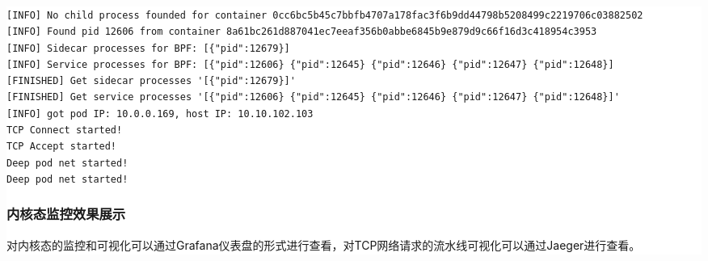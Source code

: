 ```text
[INFO] No child process founded for container 0cc6bc5b45c7bbfb4707a178fac3f6b9dd44798b5208499c2219706c03882502
[INFO] Found pid 12606 from container 8a61bc261d887041ec7eeaf356b0abbe6845b9e879d9c66f16d3c418954c3953
[INFO] Sidecar processes for BPF: [{"pid":12679}]
[INFO] Service processes for BPF: [{"pid":12606} {"pid":12645} {"pid":12646} {"pid":12647} {"pid":12648}]
[FINISHED] Get sidecar processes '[{"pid":12679}]'
[FINISHED] Get service processes '[{"pid":12606} {"pid":12645} {"pid":12646} {"pid":12647} {"pid":12648}]'
[INFO] got pod IP: 10.0.0.169, host IP: 10.10.102.103
TCP Connect started!
TCP Accept started!
Deep pod net started!
Deep pod net started!
```

### 内核态监控效果展示

对内核态的监控和可视化可以通过Grafana仪表盘的形式进行查看，对TCP网络请求的流水线可视化可以通过Jaeger进行查看。

